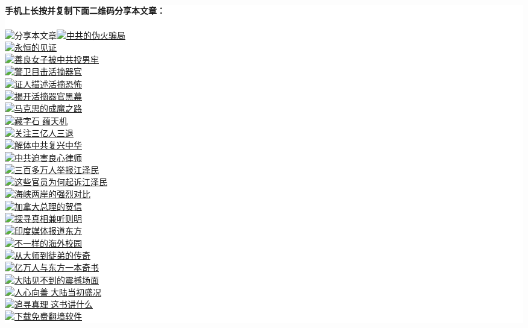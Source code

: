 <strong>手机上长按并复制下面二维码分享本文章：</strong><br><br><img src="https://quickchart.io/qr?size=256&text=https://github.com/1992513/djy/blob/master/gb/24/9/3/n14323427.md%231" title="分享本文章"></td><td VALIGN=TOP><a href="https://github.com/1992513/djy/blob/master/gb/16/1/21/n4622075.md?dfh#1" target="_blank"><img src="https://raw.githubusercontent.com/1992513/djy/master/gb/300/wei-f1.jpg" title="中共的伪火骗局"  alt="中共的伪火骗局"></a><br><a href="https://github.com/1992513/www/blob/master/README.md?dfh#9" target="_blank"><img src="https://raw.githubusercontent.com/1992513/djy/master/gb/300/yong-h.jpg" title="永恒的见证"  alt="永恒的见证"></a><br><a href="https://github.com/1992513/djy/blob/master/gb/13/9/29/n3974789.md?dfh#1" target="_blank"><img src="https://raw.githubusercontent.com/1992513/djy/master/gb/300/shang-lnz.jpg" title="善良女子被中共投男牢"  alt="善良女子被中共投男牢"></a><br><a href="https://github.com/1992513/djy/blob/master/gb/16/3/16/n4663449.md?dfh#1" target="_blank"><img src="https://raw.githubusercontent.com/1992513/djy/master/gb/300/huo-z3.jpg" title="警卫目击活摘器官"  alt="警卫目击活摘器官"></a><br><a href="https://github.com/1992513/djy/blob/master/gb/16/8/7/n8177641.md?dfh#1" target="_blank"><img src="https://raw.githubusercontent.com/1992513/djy/master/gb/300/huo-z4.jpg" title="证人描述活摘恐怖"  alt="证人描述活摘恐怖"></a><br><a href="https://github.com/1992513/djy/blob/master/gb/10/4/19/n2881569.md?dfh#1" target="_blank"><img src="https://raw.githubusercontent.com/1992513/djy/master/gb/300/huo-z1.jpg" title="揭开活摘器官黑幕"  alt="揭开活摘器官黑幕"></a><br><a href="https://github.com/1992513/djy/blob/master/gb/10/11/7/n3077476.md?dfh#1" target="_blank"><img src="https://raw.githubusercontent.com/1992513/djy/master/gb/300/ma-ks.jpg" title="马克思的成魔之路"  alt="马克思的成魔之路"></a><br><a href="https://github.com/1992513/djy/blob/master/gb/14/6/9/n4173977.md?dfh#1" target="_blank"><img src="https://raw.githubusercontent.com/1992513/djy/master/gb/300/chang-zs.jpg" title="藏字石 蕴天机"  alt="藏字石 蕴天机"></a><br><a href="https://github.com/1992513/djy/blob/master/gb/18/5/10/n10381511.md?dfh#1" target="_blank"><img src="https://raw.githubusercontent.com/1992513/djy/master/gb/300/st1.jpg" title="关注三亿人三退"  alt="关注三亿人三退"></a><br><a href="https://github.com/1992513/djy/blob/master/gb/18/3/21/n10237682.md?dfh#1" target="_blank"><img src="https://raw.githubusercontent.com/1992513/djy/master/gb/300/jie-t.jpg" title="解体中共复兴中华"  alt="解体中共复兴中华"></a><br><a href="https://github.com/1992513/djy/blob/master/gb/9/2/9/n2422991.md?dfh#1" target="_blank"><img src="https://raw.githubusercontent.com/1992513/djy/master/gb/300/gao-zs.jpg" title="中共迫害良心律师"  alt="中共迫害良心律师"></a><br><a href="https://github.com/1992513/djy/blob/master/gb/18/12/9/n10900044.md?dfh#1" target="_blank"><img src="https://raw.githubusercontent.com/1992513/djy/master/gb/300/sj1.jpg" title="三百多万人举报江泽民"  alt="三百多万人举报江泽民"></a><br><a href="https://github.com/1992513/djy/blob/master/gb/18/8/28/n10672014.md?dfh#1" target="_blank"><img src="https://raw.githubusercontent.com/1992513/djy/master/gb/300/sj2.jpg" title="这些官员为何起诉江泽民"  alt="这些官员为何起诉江泽民"></a><br><a href="https://github.com/1992513/djy/blob/master/gb/8/12/18/n2367165.md?dfh#1" target="_blank"><img src="https://raw.githubusercontent.com/1992513/djy/master/gb/300/liangan.jpg" title="海峡两岸的强烈对比"  alt="海峡两岸的强烈对比"></a><br><a href="https://github.com/1992513/djy/blob/master/gb/15/12/10/n4593139.md?dfh#1" target="_blank"><img src="https://raw.githubusercontent.com/1992513/djy/master/gb/300/jia-ndzl.jpg" title="加拿大总理的贺信"  alt="加拿大总理的贺信"></a><br><a href="https://github.com/1992513/djy/blob/master/gb/11/6/17/n3289382.md?dfh#1" target="_blank"><img src="https://raw.githubusercontent.com/1992513/djy/master/gb/300/xiao-wd.jpg" title="探寻真相兼听则明"  alt="探寻真相兼听则明"></a><br><a href="https://github.com/1992513/djy/blob/master/gb/18/10/27/n10812623.md?dfh#1" target="_blank"><img src="https://raw.githubusercontent.com/1992513/djy/master/gb/300/yindu.jpg" title="印度媒体报道东方"  alt="印度媒体报道东方"></a><br><a href="https://github.com/1992513/djy/blob/master/gb/18/6/9/n10469652.md?dfh#1" target="_blank"><img src="https://raw.githubusercontent.com/1992513/djy/master/gb/300/xie-j.jpg" title="不一样的海外校园"  alt="不一样的海外校园"></a><br><a href="https://github.com/1992513/djy/blob/master/gb/7/4/5/n1669415.md?dfh#1" target="_blank"><img src="https://raw.githubusercontent.com/1992513/djy/master/gb/300/li-up.jpg" title="从大师到徒弟的传奇"  alt="从大师到徒弟的传奇"></a><br><a href="https://github.com/1992513/djy/blob/master/gb/17/5/26/n9191512.md?dfh#1" target="_blank"><img src="https://raw.githubusercontent.com/1992513/djy/master/gb/300/zfl2.jpg" title="亿万人与东方一本奇书"  alt="亿万人与东方一本奇书"></a><br><a href="https://github.com/1992513/djy/blob/master/gb/13/11/27/n4020290.md?dfh#1" target="_blank"><img src="https://raw.githubusercontent.com/1992513/djy/master/gb/300/zhen-h.jpg" title="大陆见不到的震撼场面"  alt="大陆见不到的震撼场面"></a><br><a href="https://github.com/1992513/djy/blob/master/gb/15/7/17/n4482910.md?dfh#1" target="_blank"><img src="https://raw.githubusercontent.com/1992513/djy/master/gb/300/dalu-sk.jpg" title="人心向善 大陆当初盛况"  alt="人心向善 大陆当初盛况"></a><br><a href="https://github.com/1992513/djy/blob/master/gb/19/1/5/n10955468.md?dfh#1" target="_blank"><img src="https://raw.githubusercontent.com/1992513/djy/master/gb/300/zfl1.jpg" title="追寻真理 这书讲什么"  alt="追寻真理 这书讲什么"></a><br><a href="https://github.com/1992513/www/blob/master/README.md?dfh#1" target="_blank"><img src="https://raw.githubusercontent.com/1992513/djy/master/gb/300/fq1.jpg" title="下载免费翻墙软件"  alt="下载免费翻墙软件"></a><br></td></tr></table>
